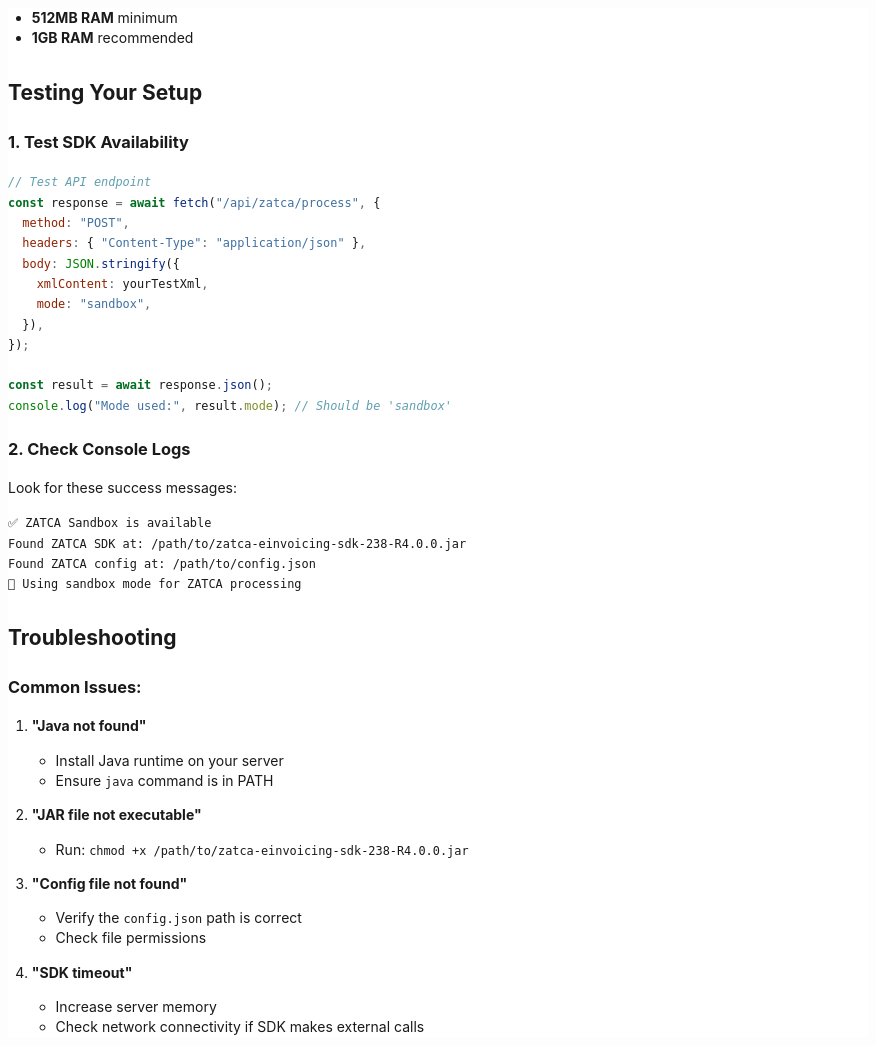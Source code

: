 - **512MB RAM** minimum
- **1GB RAM** recommended

## Testing Your Setup

### 1. Test SDK Availability

```javascript
// Test API endpoint
const response = await fetch("/api/zatca/process", {
  method: "POST",
  headers: { "Content-Type": "application/json" },
  body: JSON.stringify({
    xmlContent: yourTestXml,
    mode: "sandbox",
  }),
});

const result = await response.json();
console.log("Mode used:", result.mode); // Should be 'sandbox'
```

### 2. Check Console Logs

Look for these success messages:

```
✅ ZATCA Sandbox is available
Found ZATCA SDK at: /path/to/zatca-einvoicing-sdk-238-R4.0.0.jar
Found ZATCA config at: /path/to/config.json
🔧 Using sandbox mode for ZATCA processing
```

## Troubleshooting

### Common Issues:

1. **"Java not found"**

   - Install Java runtime on your server
   - Ensure `java` command is in PATH

2. **"JAR file not executable"**

   - Run: `chmod +x /path/to/zatca-einvoicing-sdk-238-R4.0.0.jar`

3. **"Config file not found"**

   - Verify the `config.json` path is correct
   - Check file permissions

4. **"SDK timeout"**
   - Increase server memory
   - Check network connectivity if SDK makes external calls
